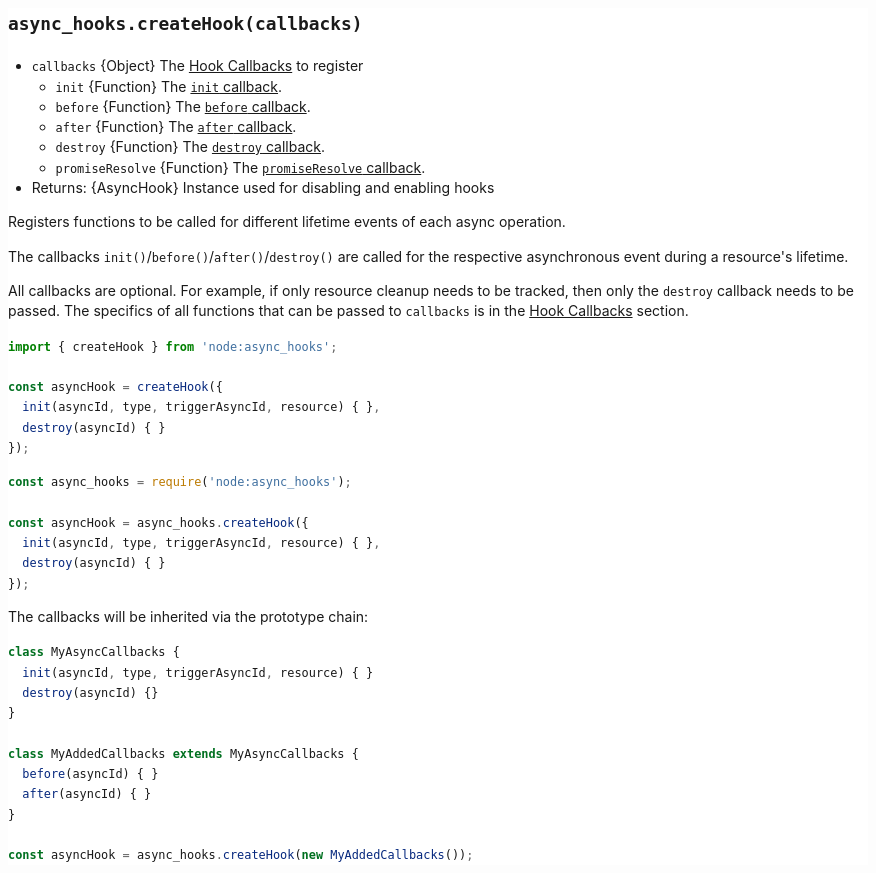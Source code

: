 ## `async_hooks.createHook(callbacks)`



* `callbacks` {Object} The [Hook Callbacks][] to register
  * `init` {Function} The [`init` callback][].
  * `before` {Function} The [`before` callback][].
  * `after` {Function} The [`after` callback][].
  * `destroy` {Function} The [`destroy` callback][].
  * `promiseResolve` {Function} The [`promiseResolve` callback][].
* Returns: {AsyncHook} Instance used for disabling and enabling hooks

Registers functions to be called for different lifetime events of each async
operation.

The callbacks `init()`/`before()`/`after()`/`destroy()` are called for the
respective asynchronous event during a resource's lifetime.

All callbacks are optional. For example, if only resource cleanup needs to
be tracked, then only the `destroy` callback needs to be passed. The
specifics of all functions that can be passed to `callbacks` is in the
[Hook Callbacks][] section.

```js
import { createHook } from 'node:async_hooks';

const asyncHook = createHook({
  init(asyncId, type, triggerAsyncId, resource) { },
  destroy(asyncId) { }
});
```

```js
const async_hooks = require('node:async_hooks');

const asyncHook = async_hooks.createHook({
  init(asyncId, type, triggerAsyncId, resource) { },
  destroy(asyncId) { }
});
```

The callbacks will be inherited via the prototype chain:

```js
class MyAsyncCallbacks {
  init(asyncId, type, triggerAsyncId, resource) { }
  destroy(asyncId) {}
}

class MyAddedCallbacks extends MyAsyncCallbacks {
  before(asyncId) { }
  after(asyncId) { }
}

const asyncHook = async_hooks.createHook(new MyAddedCallbacks());
```


[DEP0111]: deprecations.md#dep0111-processbinding
[Hook Callbacks]: #hook-callbacks
[PromiseHooks]: https://docs.google.com/document/d/1rda3yKGHimKIhg5YeoAmCOtyURgsbTH_qaYR79FELlk/edit
[`AsyncLocalStorage`]: async_context.md#class-asynclocalstorage
[`AsyncResource`]: async_context.md#class-asyncresource
[`Worker`]: worker_threads.md#class-worker
[`after` callback]: #afterasyncid
[`before` callback]: #beforeasyncid
[`destroy` callback]: #destroyasyncid
[`init` callback]: #initasyncid-type-triggerasyncid-resource
[`promiseResolve` callback]: #promiseresolveasyncid
[promise execution tracking]: #promise-execution-tracking